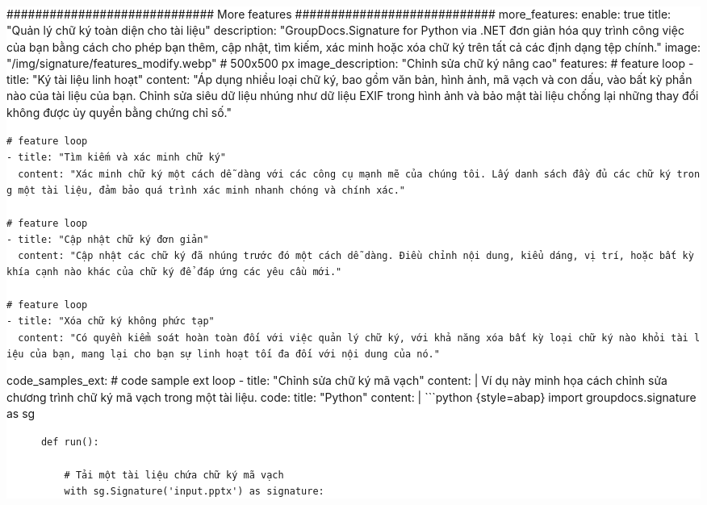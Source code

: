 ############################# More features ############################
more_features:
  enable: true
  title: "Quản lý chữ ký toàn diện cho tài liệu"
  description: "GroupDocs.Signature for Python via .NET đơn giản hóa quy trình công việc của bạn bằng cách cho phép bạn thêm, cập nhật, tìm kiếm, xác minh hoặc xóa chữ ký trên tất cả các định dạng tệp chính."
  image: "/img/signature/features_modify.webp" # 500x500 px
  image_description: "Chỉnh sửa chữ ký nâng cao"
  features:
    # feature loop
    - title: "Ký tài liệu linh hoạt"
      content: "Áp dụng nhiều loại chữ ký, bao gồm văn bản, hình ảnh, mã vạch và con dấu, vào bất kỳ phần nào của tài liệu của bạn. Chỉnh sửa siêu dữ liệu nhúng như dữ liệu EXIF trong hình ảnh và bảo mật tài liệu chống lại những thay đổi không được ủy quyền bằng chứng chỉ số."

    # feature loop
    - title: "Tìm kiếm và xác minh chữ ký"
      content: "Xác minh chữ ký một cách dễ dàng với các công cụ mạnh mẽ của chúng tôi. Lấy danh sách đầy đủ các chữ ký trong một tài liệu, đảm bảo quá trình xác minh nhanh chóng và chính xác."

    # feature loop
    - title: "Cập nhật chữ ký đơn giản"
      content: "Cập nhật các chữ ký đã nhúng trước đó một cách dễ dàng. Điều chỉnh nội dung, kiểu dáng, vị trí, hoặc bất kỳ khía cạnh nào khác của chữ ký để đáp ứng các yêu cầu mới."

    # feature loop
    - title: "Xóa chữ ký không phức tạp"
      content: "Có quyền kiểm soát hoàn toàn đối với việc quản lý chữ ký, với khả năng xóa bất kỳ loại chữ ký nào khỏi tài liệu của bạn, mang lại cho bạn sự linh hoạt tối đa đối với nội dung của nó."
      
  code_samples_ext:
    # code sample ext loop
    - title: "Chỉnh sửa chữ ký mã vạch"
      content: |
        Ví dụ này minh họa cách chỉnh sửa chương trình chữ ký mã vạch trong một tài liệu.
      code:
        title: "Python"
        content: |
          ```python {style=abap}
          import groupdocs.signature as sg

          def run():

              # Tải một tài liệu chứa chữ ký mã vạch
              with sg.Signature('input.pptx') as signature:

